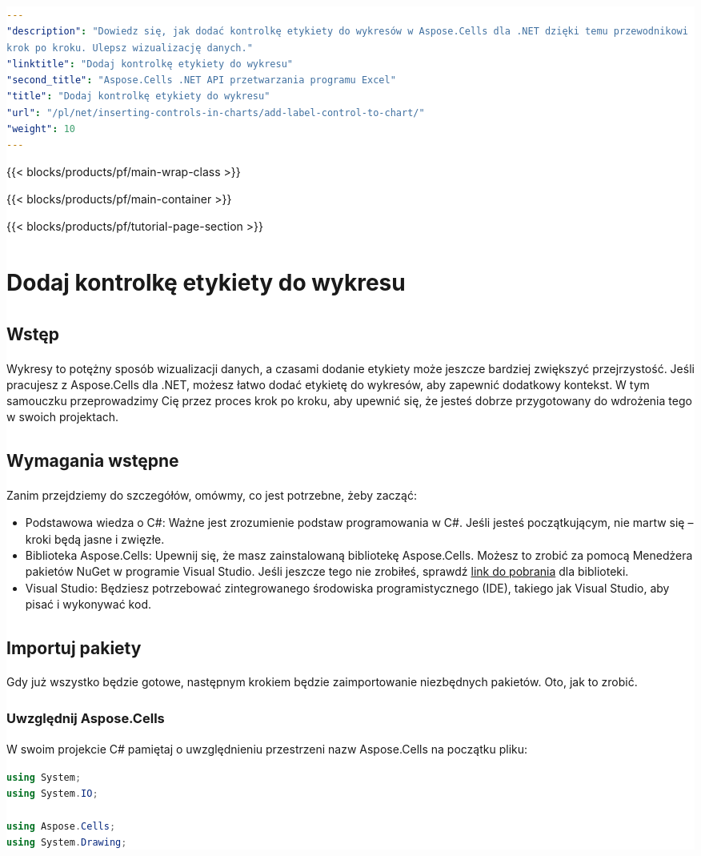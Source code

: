 ```yaml
---
"description": "Dowiedz się, jak dodać kontrolkę etykiety do wykresów w Aspose.Cells dla .NET dzięki temu przewodnikowi krok po kroku. Ulepsz wizualizację danych."
"linktitle": "Dodaj kontrolkę etykiety do wykresu"
"second_title": "Aspose.Cells .NET API przetwarzania programu Excel"
"title": "Dodaj kontrolkę etykiety do wykresu"
"url": "/pl/net/inserting-controls-in-charts/add-label-control-to-chart/"
"weight": 10
---
```


{{< blocks/products/pf/main-wrap-class >}}

{{< blocks/products/pf/main-container >}}

{{< blocks/products/pf/tutorial-page-section >}}

# Dodaj kontrolkę etykiety do wykresu

## Wstęp

Wykresy to potężny sposób wizualizacji danych, a czasami dodanie etykiety może jeszcze bardziej zwiększyć przejrzystość. Jeśli pracujesz z Aspose.Cells dla .NET, możesz łatwo dodać etykietę do wykresów, aby zapewnić dodatkowy kontekst. W tym samouczku przeprowadzimy Cię przez proces krok po kroku, aby upewnić się, że jesteś dobrze przygotowany do wdrożenia tego w swoich projektach.

## Wymagania wstępne

Zanim przejdziemy do szczegółów, omówmy, co jest potrzebne, żeby zacząć:

- Podstawowa wiedza o C#: Ważne jest zrozumienie podstaw programowania w C#. Jeśli jesteś początkującym, nie martw się – kroki będą jasne i zwięzłe.
- Biblioteka Aspose.Cells: Upewnij się, że masz zainstalowaną bibliotekę Aspose.Cells. Możesz to zrobić za pomocą Menedżera pakietów NuGet w programie Visual Studio. Jeśli jeszcze tego nie zrobiłeś, sprawdź [link do pobrania](https://releases.aspose.com/cells/net/) dla biblioteki.
- Visual Studio: Będziesz potrzebować zintegrowanego środowiska programistycznego (IDE), takiego jak Visual Studio, aby pisać i wykonywać kod.

## Importuj pakiety

Gdy już wszystko będzie gotowe, następnym krokiem będzie zaimportowanie niezbędnych pakietów. Oto, jak to zrobić.

### Uwzględnij Aspose.Cells

W swoim projekcie C# pamiętaj o uwzględnieniu przestrzeni nazw Aspose.Cells na początku pliku:

```csharp
using System;
using System.IO;

using Aspose.Cells;
using System.Drawing;
```
